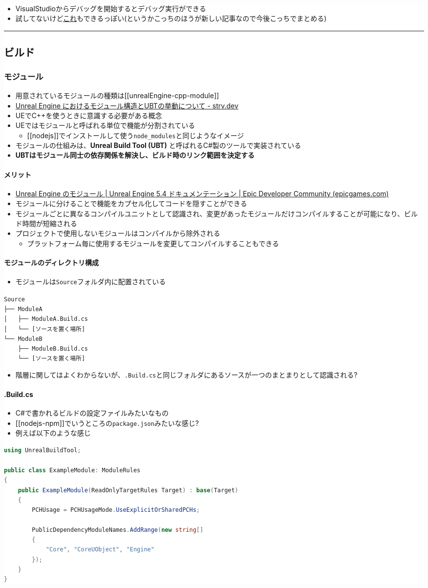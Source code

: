 - VisualStudioからデバッグを開始するとデバッグ実行ができる
- 試してないけど[これ](https://colory-games.net/site/ue5-debug_packaged_project/)もできるっぽい(というかこっちのほうが新しい記事なので今後こっちでまとめる)

---
## ビルド

### モジュール

- 用意されているモジュールの種類は[[unrealEngine-cpp-module]]
- [Unreal Engine におけるモジュール構造とUBTの挙動について - strv.dev](https://strv.dev/blog/unrealengine--the-directory-structure-of-modules-in-unrealengine/)
- UEでC++を使うときに意識する必要がある概念
- UEではモジュールと呼ばれる単位で機能が分割されている
  - [[nodejs]]でインストールして使う`node_modules`と同じようなイメージ
- モジュールの仕組みは、**Unreal Build Tool (UBT)** と呼ばれるC#製のツールで実装されている
- **UBTはモジュール同士の依存関係を解決し、ビルド時のリンク範囲を決定する**

#### メリット

- [Unreal Engine のモジュール | Unreal Engine 5.4 ドキュメンテーション | Epic Developer Community (epicgames.com)](https://dev.epicgames.com/documentation/ja-jp/unreal-engine/unreal-engine-modules?application_version=5.2)
- モジュールに分けることで機能をカプセル化してコードを隠すことができる
- モジュールごとに異なるコンパイルユニットとして認識され、変更があったモジュールだけコンパイルすることが可能になり、ビルド時間が短縮される
- プロジェクトで使用しないモジュールはコンパイルから除外される
  - プラットフォーム毎に使用するモジュールを変更してコンパイルすることもできる

#### モジュールのディレクトリ構成

- モジュールは`Source`フォルダ内に配置されている

```
Source
├── ModuleA
│   ├── ModuleA.Build.cs
│   └── [ソースを置く場所]
└── ModuleB
    ├── ModuleB.Build.cs
    └── [ソースを置く場所]
```

- 階層に関してはよくわからないが、`.Build.cs`と同じフォルダにあるソースが一つのまとまりとして認識される?

#### .Build.cs

- C#で書かれるビルドの設定ファイルみたいなもの
- [[nodejs-npm]]でいうところの`package.json`みたいな感じ?
- 例えば以下のような感じ

```cs
using UnrealBuildTool;

public class ExampleModule: ModuleRules
{
	public ExampleModule(ReadOnlyTargetRules Target) : base(Target)
	{
		PCHUsage = PCHUsageMode.UseExplicitOrSharedPCHs;

		PublicDependencyModuleNames.AddRange(new string[]
		{
			"Core", "CoreUObject", "Engine"
		});
	}
}
```
